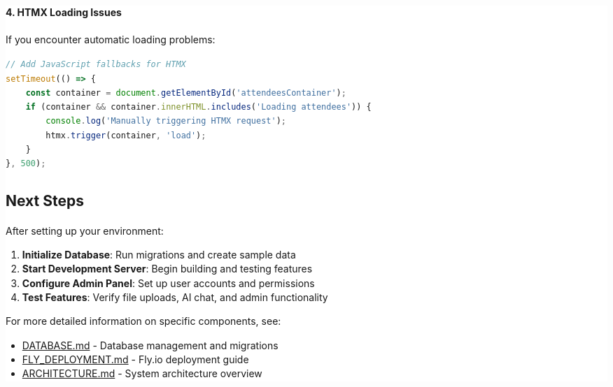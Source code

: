 #### 4. HTMX Loading Issues
If you encounter automatic loading problems:

```javascript
// Add JavaScript fallbacks for HTMX
setTimeout(() => {
    const container = document.getElementById('attendeesContainer');
    if (container && container.innerHTML.includes('Loading attendees')) {
        console.log('Manually triggering HTMX request');
        htmx.trigger(container, 'load');
    }
}, 500);
```

## Next Steps

After setting up your environment:

1. **Initialize Database**: Run migrations and create sample data
2. **Start Development Server**: Begin building and testing features
3. **Configure Admin Panel**: Set up user accounts and permissions
4. **Test Features**: Verify file uploads, AI chat, and admin functionality

For more detailed information on specific components, see:
- [DATABASE.md](../DATABASE.md) - Database management and migrations
- [FLY_DEPLOYMENT.md](FLY_DEPLOYMENT.md) - Fly.io deployment guide
- [ARCHITECTURE.md](../ARCHITECTURE.md) - System architecture overview

